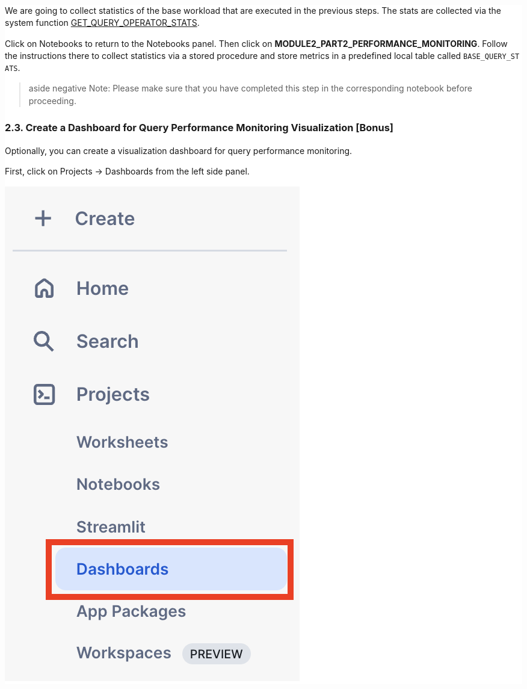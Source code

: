 We are going to collect statistics of the base workload that are executed in the previous steps. The stats are collected via the system function [GET_QUERY_OPERATOR_STATS](https://docs.snowflake.com/en/sql-reference/functions/get_query_operator_stats). 

Click on Notebooks to return to the Notebooks panel. Then click on **MODULE2_PART2_PERFORMANCE_MONITORING**. Follow the instructions there to collect statistics via a stored procedure and store metrics in a predefined local table called `BASE_QUERY_STATS`.

> aside negative
> Note: Please make sure that you have completed this step in the corresponding notebook before proceeding.

### 2.3. Create a Dashboard for Query Performance Monitoring Visualization [Bonus]

Optionally, you can create a visualization dashboard for query performance monitoring.  

First, click on Projects → Dashboards from the left side panel.

![Dashboard](assets/pic-1-8-dashboard-menu.png)

